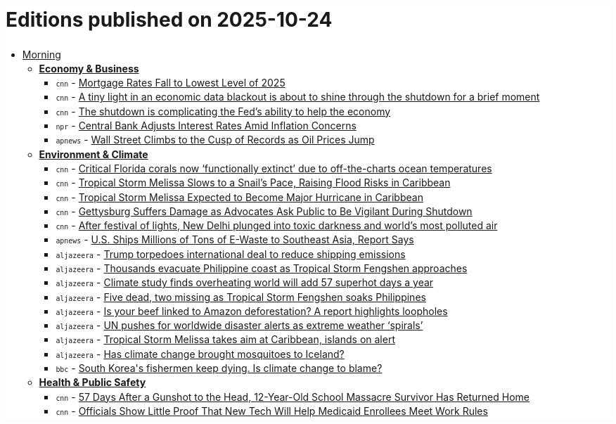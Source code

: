 # Editions published on 2025-10-24

- [Morning](./2025-10-24_morning.md)
	- [**Economy & Business**](2025-10-24_morning.md#economy--business)
		-  <small>`cnn`</small> - [Mortgage Rates Fall to Lowest Level of 2025](2025-10-24_morning.md#mortgage-rates-fall-to-lowest-level-of-2025---cnn)
		-  <small>`cnn`</small> - [A tiny light in an economic data blackout is about to shine through the shutdown for a brief moment](2025-10-24_morning.md#a-tiny-light-in-an-economic-data-blackout-is-about-to-shine-through-the-shutdown-for-a-brief-moment---cnn)
		-  <small>`cnn`</small> - [The shutdown is complicating the Fed’s ability to help the economy](2025-10-24_morning.md#the-shutdown-is-complicating-the-feds-ability-to-help-the-economy---cnn)
		-  <small>`npr`</small> - [Central Bank Adjusts Interest Rates Amid Inflation Concerns](2025-10-24_morning.md#central-bank-adjusts-interest-rates-amid-inflation-concerns---npr)
		-  <small>`apnews`</small> - [Wall Street Climbs to the Cusp of Records as Oil Prices Jump](2025-10-24_morning.md#wall-street-climbs-to-the-cusp-of-records-as-oil-prices-jump---apnews)
	- [**Environment & Climate**](2025-10-24_morning.md#environment--climate)
		-  <small>`cnn`</small> - [Critical Florida corals now ‘functionally extinct’ due to off-the-charts ocean temperatures](2025-10-24_morning.md#critical-florida-corals-now-functionally-extinct-due-to-off-the-charts-ocean-temperatures---cnn)
		-  <small>`cnn`</small> - [Tropical Storm Melissa Slows to a Snail’s Pace, Raising Flood Risks in Caribbean](2025-10-24_morning.md#tropical-storm-melissa-slows-to-a-snails-pace-raising-flood-risks-in-caribbean---cnn)
		-  <small>`cnn`</small> - [Tropical Storm Melissa Expected to Become Major Hurricane in Caribbean](2025-10-24_morning.md#tropical-storm-melissa-expected-to-become-major-hurricane-in-caribbean---cnn)
		-  <small>`cnn`</small> - [Gettysburg Suffers Damage as Advocates Ask Public to Be Vigilant During Shutdown](2025-10-24_morning.md#gettysburg-suffers-damage-as-advocates-ask-public-to-be-vigilant-during-shutdown---cnn)
		-  <small>`cnn`</small> - [After festival of lights, New Delhi plunged into toxic darkness and world’s most polluted air](2025-10-24_morning.md#after-festival-of-lights-new-delhi-plunged-into-toxic-darkness-and-worlds-most-polluted-air---cnn)
		-  <small>`apnews`</small> - [U.S. Ships Millions of Tons of E-Waste to Southeast Asia, Report Says](2025-10-24_morning.md#us-ships-millions-of-tons-of-e-waste-to-southeast-asia-report-says---apnews)
		-  <small>`aljazeera`</small> - [Trump torpedoes international deal to reduce shipping emissions](2025-10-24_morning.md#trump-torpedoes-international-deal-to-reduce-shipping-emissions---aljazeera)
		-  <small>`aljazeera`</small> - [Thousands evacuate Philippine coast as Tropical Storm Fengshen approaches](2025-10-24_morning.md#thousands-evacuate-philippine-coast-as-tropical-storm-fengshen-approaches---aljazeera)
		-  <small>`aljazeera`</small> - [Climate study finds overheating world will add 57 superhot days a year](2025-10-24_morning.md#climate-study-finds-overheating-world-will-add-57-superhot-days-a-year---aljazeera)
		-  <small>`aljazeera`</small> - [Five dead, two missing as Tropical Storm Fengshen soaks Philippines](2025-10-24_morning.md#five-dead-two-missing-as-tropical-storm-fengshen-soaks-philippines---aljazeera)
		-  <small>`aljazeera`</small> - [Is your beef linked to Amazon deforestation? A report highlights loopholes](2025-10-24_morning.md#is-your-beef-linked-to-amazon-deforestation-a-report-highlights-loopholes---aljazeera)
		-  <small>`aljazeera`</small> - [UN pushes for worldwide disaster alerts as extreme weather ‘spirals’](2025-10-24_morning.md#un-pushes-for-worldwide-disaster-alerts-as-extreme-weather-spirals---aljazeera)
		-  <small>`aljazeera`</small> - [Tropical Storm Melissa takes aim at Caribbean, islands on alert](2025-10-24_morning.md#tropical-storm-melissa-takes-aim-at-caribbean-islands-on-alert---aljazeera)
		-  <small>`aljazeera`</small> - [Has climate change brought mosquitoes to Iceland?](2025-10-24_morning.md#has-climate-change-brought-mosquitoes-to-iceland---aljazeera)
		-  <small>`bbc`</small> - [South Korea's fishermen keep dying. Is climate change to blame?](2025-10-24_morning.md#south-koreas-fishermen-keep-dying-is-climate-change-to-blame---bbc)
	- [**Health & Public Safety**](2025-10-24_morning.md#health--public-safety)
		-  <small>`cnn`</small> - [57 Days After a Gunshot to the Head, 12-Year-Old School Massacre Survivor Has Returned Home](2025-10-24_morning.md#57-days-after-a-gunshot-to-the-head-12-year-old-school-massacre-survivor-has-returned-home---cnn)
		-  <small>`cnn`</small> - [Officials Show Little Proof That New Tech Will Help Medicaid Enrollees Meet Work Rules](2025-10-24_morning.md#officials-show-little-proof-that-new-tech-will-help-medicaid-enrollees-meet-work-rules---cnn)